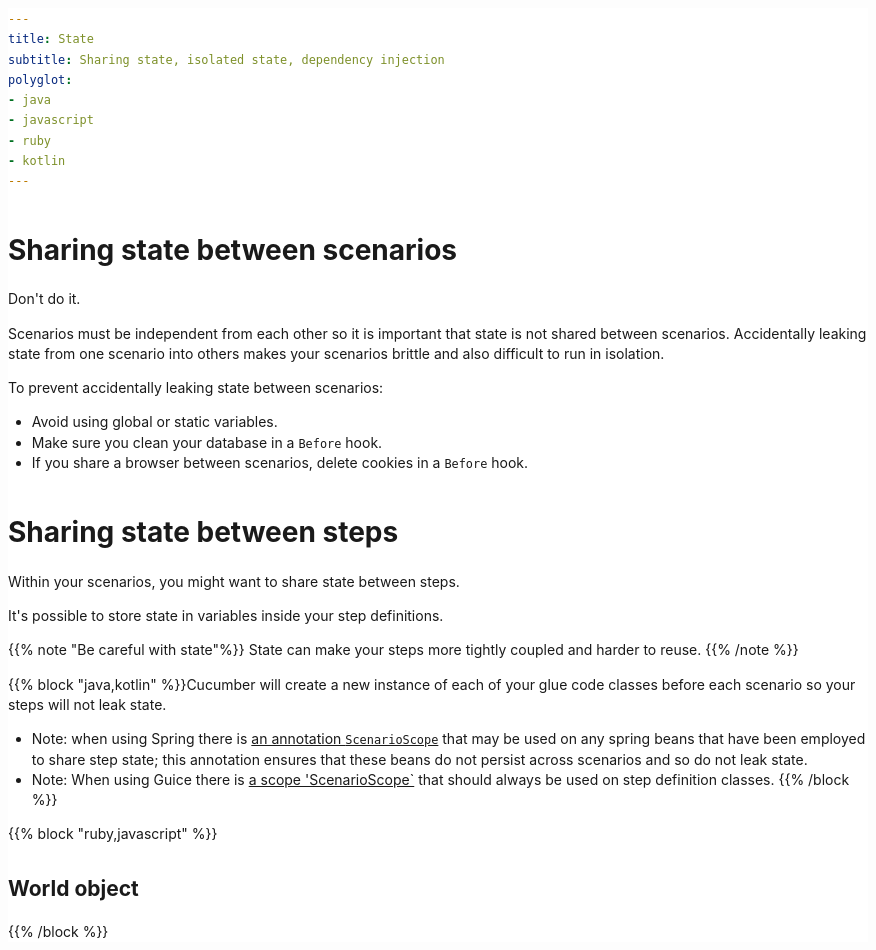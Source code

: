 ```yaml
---
title: State
subtitle: Sharing state, isolated state, dependency injection
polyglot:
- java
- javascript
- ruby
- kotlin
---
```


# Sharing state between scenarios

Don't do it.

Scenarios must be independent from each other so it is important that state is not shared between scenarios.
Accidentally leaking state from one scenario into others makes your scenarios brittle and also difficult to run in isolation.

To prevent accidentally leaking state between scenarios:

* Avoid using global or static variables.
* Make sure you clean your database in a `Before` hook.
* If you share a browser between scenarios, delete cookies in a `Before` hook.

# Sharing state between steps

Within your scenarios, you might want to share state between steps.

It's possible to store state in variables inside your step definitions.

{{% note "Be careful with state"%}}
State can make your steps more tightly coupled and harder to reuse.
{{% /note %}}

{{% block "java,kotlin" %}}Cucumber will create a new instance of each of your glue code classes before each scenario
so your steps will not leak state.

* Note: when using Spring there is [an annotation `ScenarioScope`](https://github.com/cucumber/cucumber-jvm/tree/main/cucumber-spring#sharing-state)
  that may be used on any spring beans that have been employed to share step state; this annotation ensures that these
  beans do not persist across scenarios and so do not leak state.
* Note: When using Guice there is [a scope 'ScenarioScope`](https://github.com/cucumber/cucumber-jvm/tree/main/cucumber-guice#using-scope-annotations)
  that should always be used on step definition classes.
{{% /block %}}

{{% block "ruby,javascript" %}} 
## World object
{{% /block %}} 
